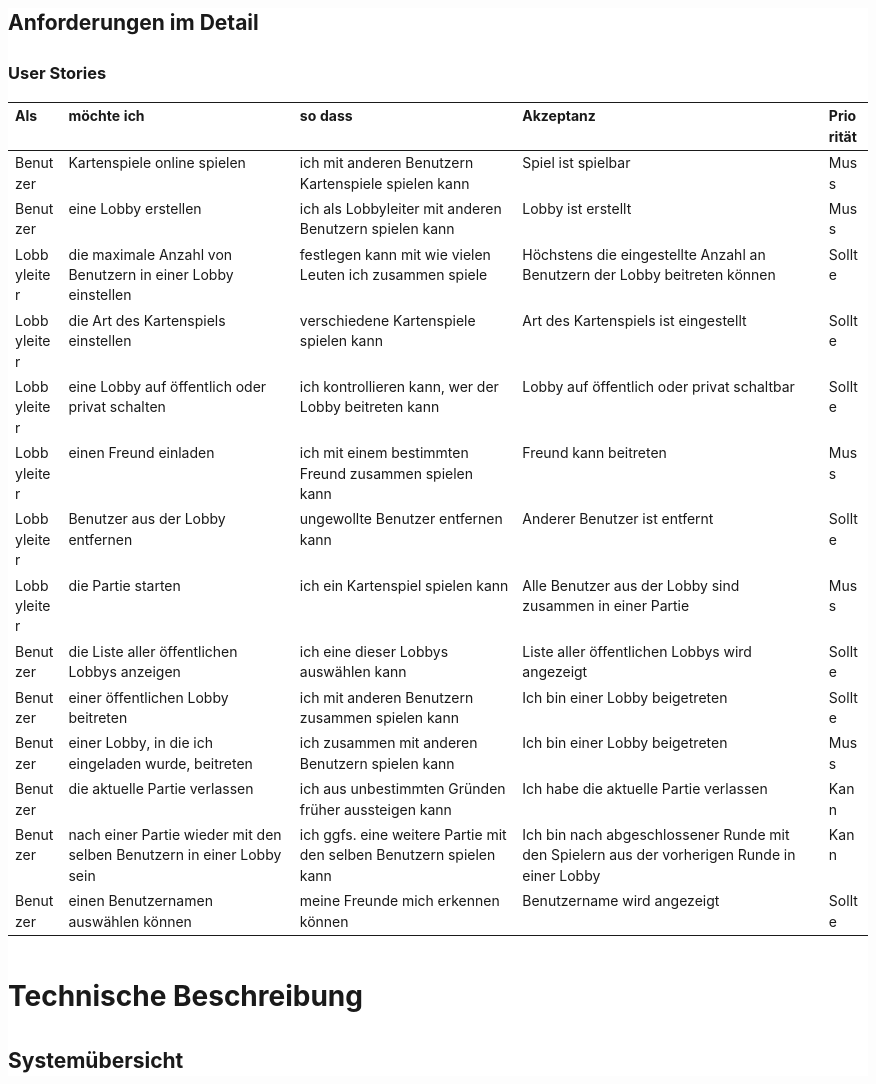 ## Anforderungen im Detail

### User Stories

| **Als**     | **möchte ich**                                                        | **so dass**                                                         | **Akzeptanz**                                                                               | **Priorität** |
| :---------- | :-------------------------------------------------------------------- | :------------------------------------------------------------------ | :------------------------------------------------------------------------------------------ | :------------ |
| Benutzer    | Kartenspiele online spielen                                           | ich mit anderen Benutzern Kartenspiele spielen kann                 | Spiel ist spielbar                                                                          | Muss          |
| Benutzer    | eine Lobby erstellen                                                  | ich als Lobbyleiter mit anderen Benutzern spielen kann              | Lobby ist erstellt                                                                          | Muss          |
| Lobbyleiter | die maximale Anzahl von Benutzern in einer Lobby einstellen           | festlegen kann mit wie vielen Leuten ich zusammen spiele            | Höchstens die eingestellte Anzahl an Benutzern der Lobby beitreten können                   | Sollte        |
| Lobbyleiter | die Art des Kartenspiels einstellen                                   | verschiedene Kartenspiele spielen kann                              | Art des Kartenspiels ist eingestellt                                                        | Sollte        |
| Lobbyleiter | eine Lobby auf öffentlich oder privat schalten                        | ich kontrollieren kann, wer der Lobby beitreten kann                | Lobby auf öffentlich oder privat schaltbar                                                  | Sollte        |
| Lobbyleiter | einen Freund einladen                                                 | ich mit einem bestimmten Freund zusammen spielen kann               | Freund kann beitreten                                                                       | Muss          |
| Lobbyleiter | Benutzer aus der Lobby entfernen                                      | ungewollte Benutzer entfernen kann                                  | Anderer Benutzer ist entfernt                                                               | Sollte        |
| Lobbyleiter | die Partie starten                                                    | ich ein Kartenspiel spielen kann                                    | Alle Benutzer aus der Lobby sind zusammen in einer Partie                                   | Muss          |
| Benutzer    | die Liste aller öffentlichen Lobbys anzeigen                          | ich eine dieser Lobbys auswählen kann                               | Liste aller öffentlichen Lobbys wird angezeigt                                              | Sollte        |
| Benutzer    | einer öffentlichen Lobby beitreten                                    | ich mit anderen Benutzern zusammen spielen kann                     | Ich bin einer Lobby beigetreten                                                             | Sollte        |
| Benutzer    | einer Lobby, in die ich eingeladen wurde, beitreten                   | ich zusammen mit anderen Benutzern spielen kann                     | Ich bin einer Lobby beigetreten                                                             | Muss          |
| Benutzer    | die aktuelle Partie verlassen                                         | ich aus unbestimmten Gründen früher aussteigen kann                 | Ich habe die aktuelle Partie verlassen                                                      | Kann          |
| Benutzer    | nach einer Partie wieder mit den selben Benutzern in einer Lobby sein | ich ggfs. eine weitere Partie mit den selben Benutzern spielen kann | Ich bin nach abgeschlossener Runde mit den Spielern aus der vorherigen Runde in einer Lobby | Kann          |
| Benutzer    | einen Benutzernamen auswählen können                                  | meine Freunde mich erkennen können                                  | Benutzername wird angezeigt                                                                 | Sollte        |

# **Technische Beschreibung**

## Systemübersicht
